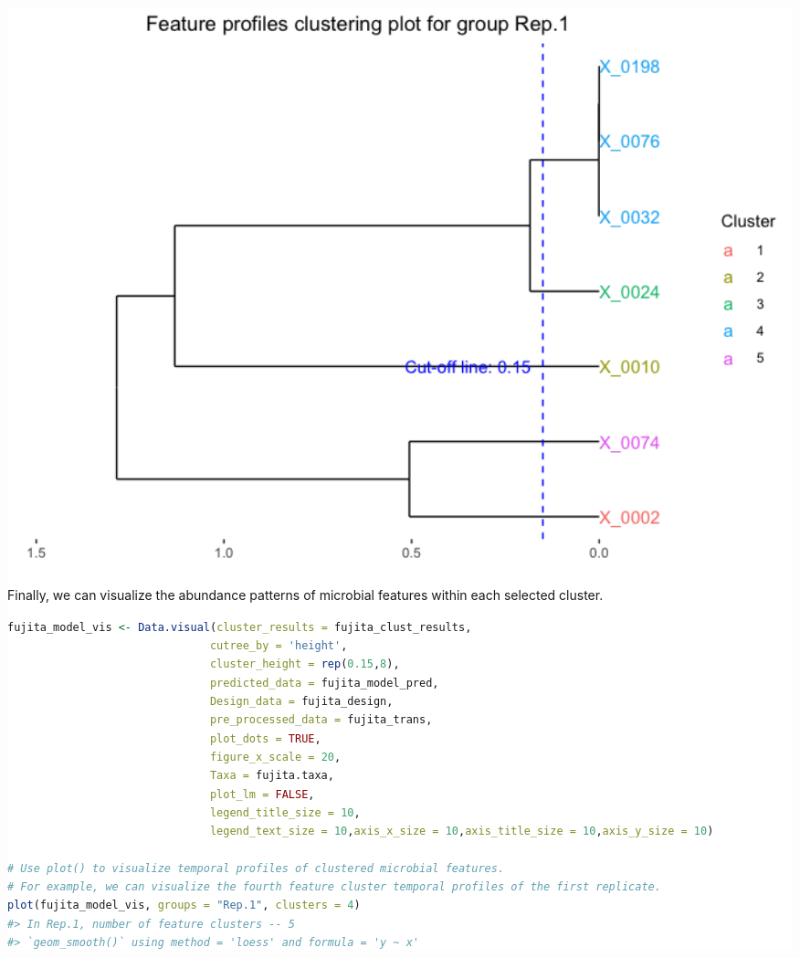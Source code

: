 <img src="man/figures/README-unnamed-chunk-15-1.png" width="100%" />

Finally, we can visualize the abundance patterns of microbial features
within each selected cluster.

``` r
fujita_model_vis <- Data.visual(cluster_results = fujita_clust_results,
                               cutree_by = 'height',
                               cluster_height = rep(0.15,8),
                               predicted_data = fujita_model_pred,
                               Design_data = fujita_design,
                               pre_processed_data = fujita_trans,
                               plot_dots = TRUE,
                               figure_x_scale = 20,
                               Taxa = fujita.taxa,
                               plot_lm = FALSE,
                               legend_title_size = 10,
                               legend_text_size = 10,axis_x_size = 10,axis_title_size = 10,axis_y_size = 10)

# Use plot() to visualize temporal profiles of clustered microbial features.
# For example, we can visualize the fourth feature cluster temporal profiles of the first replicate.
plot(fujita_model_vis, groups = "Rep.1", clusters = 4)
#> In Rep.1, number of feature clusters -- 5
#> `geom_smooth()` using method = 'loess' and formula = 'y ~ x'
```
